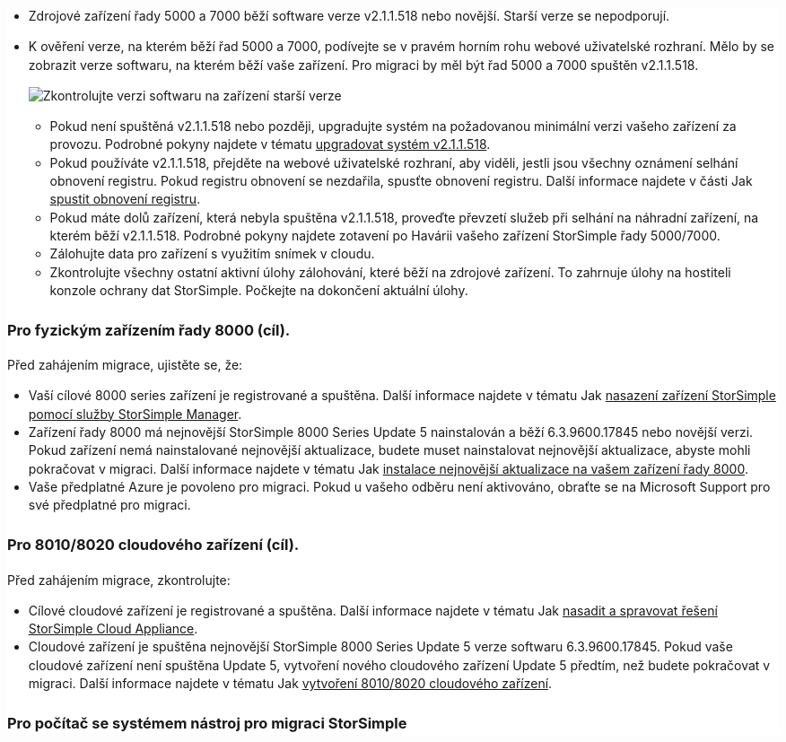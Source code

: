 * Zdrojové zařízení řady 5000 a 7000 běží software verze v2.1.1.518 nebo novější. Starší verze se nepodporují.
* K ověření verze, na kterém běží řad 5000 a 7000, podívejte se v pravém horním rohu webové uživatelské rozhraní. Mělo by se zobrazit verze softwaru, na kterém běží vaše zařízení. Pro migraci by měl být řad 5000 a 7000 spuštěn v2.1.1.518.

    ![Zkontrolujte verzi softwaru na zařízení starší verze](media/storsimple-8000-migrate-from-5000-7000/check-version-legacy-device1.png)

    * Pokud není spuštěná v2.1.1.518 nebo později, upgradujte systém na požadovanou minimální verzi vašeho zařízení za provozu. Podrobné pokyny najdete v tématu [upgradovat systém v2.1.1.518](http://onlinehelp.storsimple.com/111_Appliance/6_System_Upgrade_Guides/Current_(v2.1.1)/000_Software_Patch_Upgrade_Guide_v2.1.1.518).
    * Pokud používáte v2.1.1.518, přejděte na webové uživatelské rozhraní, aby viděli, jestli jsou všechny oznámení selhání obnovení registru. Pokud registru obnovení se nezdařila, spusťte obnovení registru. Další informace najdete v části Jak [spustit obnovení registru](http://onlinehelp.storsimple.com/111_Appliance/2_User_Guides/1_Current_(v2.1.1)/1_Web_UI_User_Guide_WIP/2_Configuration/4_Cloud_Accounts/1_Cloud_Credentials#Restoring_Backup_Registry).
    * Pokud máte dolů zařízení, která nebyla spuštěna v2.1.1.518, proveďte převzetí služeb při selhání na náhradní zařízení, na kterém běží v2.1.1.518. Podrobné pokyny najdete zotavení po Havárii vašeho zařízení StorSimple řady 5000/7000.
    * Zálohujte data pro zařízení s využitím snímek v cloudu.
    * Zkontrolujte všechny ostatní aktivní úlohy zálohování, které běží na zdrojové zařízení. To zahrnuje úlohy na hostiteli konzole ochrany dat StorSimple. Počkejte na dokončení aktuální úlohy.


### <a name="for-the-8000-series-physical-device-target"></a>Pro fyzickým zařízením řady 8000 (cíl).

Před zahájením migrace, ujistěte se, že:

* Vaší cílové 8000 series zařízení je registrované a spuštěna. Další informace najdete v tématu Jak [nasazení zařízení StorSimple pomocí služby StorSimple Manager](storsimple-8000-deployment-walkthrough-u2.md).
* Zařízení řady 8000 má nejnovější StorSimple 8000 Series Update 5 nainstalován a běží 6.3.9600.17845 nebo novější verzi. Pokud zařízení nemá nainstalované nejnovější aktualizace, budete muset nainstalovat nejnovější aktualizace, abyste mohli pokračovat v migraci. Další informace najdete v tématu Jak [instalace nejnovější aktualizace na vašem zařízení řady 8000](storsimple-8000-install-update-5.md).
* Vaše předplatné Azure je povoleno pro migraci. Pokud u vašeho odběru není aktivováno, obraťte se na Microsoft Support pro své předplatné pro migraci.

### <a name="for-the-80108020-cloud-appliance-target"></a>Pro 8010/8020 cloudového zařízení (cíl).

Před zahájením migrace, zkontrolujte:

* Cílové cloudové zařízení je registrované a spuštěna. Další informace najdete v tématu Jak [nasadit a spravovat řešení StorSimple Cloud Appliance](storsimple-8000-cloud-appliance-u2.md).
* Cloudové zařízení je spuštěna nejnovější StorSimple 8000 Series Update 5 verze softwaru 6.3.9600.17845. Pokud vaše cloudové zařízení není spuštěna Update 5, vytvoření nového cloudového zařízení Update 5 předtím, než budete pokračovat v migraci. Další informace najdete v tématu Jak [vytvoření 8010/8020 cloudového zařízení](storsimple-8000-cloud-appliance-u2.md).

### <a name="for-the-computer-running-storsimple-migration-tool"></a>Pro počítač se systémem nástroj pro migraci StorSimple
